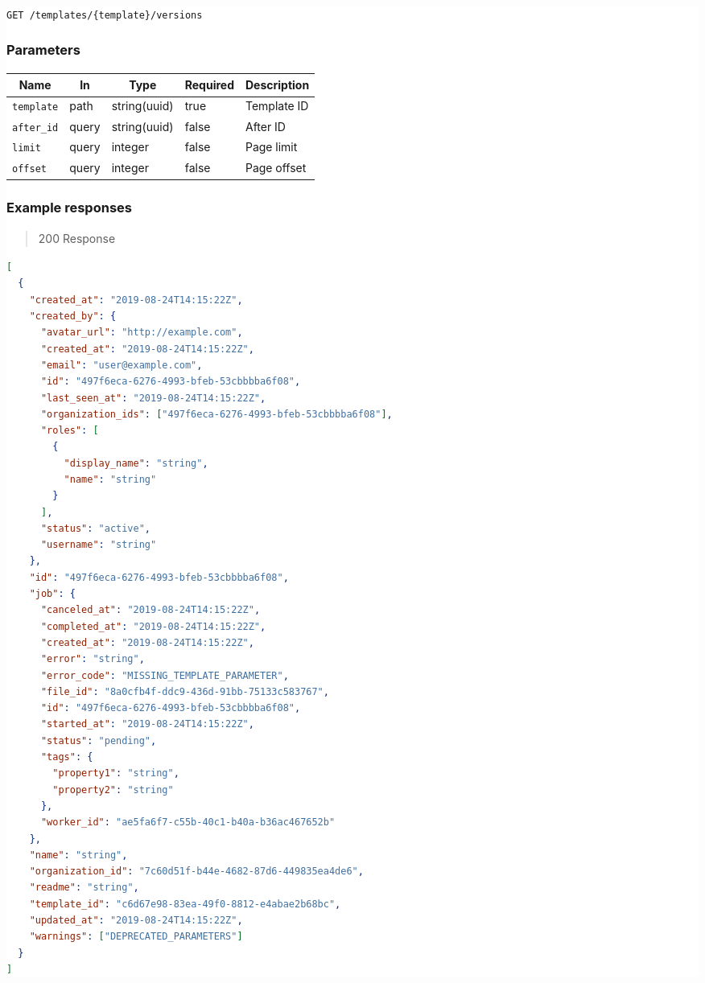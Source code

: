 `GET /templates/{template}/versions`

### Parameters

| Name       | In    | Type         | Required | Description |
| ---------- | ----- | ------------ | -------- | ----------- |
| `template` | path  | string(uuid) | true     | Template ID |
| `after_id` | query | string(uuid) | false    | After ID    |
| `limit`    | query | integer      | false    | Page limit  |
| `offset`   | query | integer      | false    | Page offset |

### Example responses

> 200 Response

```json
[
  {
    "created_at": "2019-08-24T14:15:22Z",
    "created_by": {
      "avatar_url": "http://example.com",
      "created_at": "2019-08-24T14:15:22Z",
      "email": "user@example.com",
      "id": "497f6eca-6276-4993-bfeb-53cbbbba6f08",
      "last_seen_at": "2019-08-24T14:15:22Z",
      "organization_ids": ["497f6eca-6276-4993-bfeb-53cbbbba6f08"],
      "roles": [
        {
          "display_name": "string",
          "name": "string"
        }
      ],
      "status": "active",
      "username": "string"
    },
    "id": "497f6eca-6276-4993-bfeb-53cbbbba6f08",
    "job": {
      "canceled_at": "2019-08-24T14:15:22Z",
      "completed_at": "2019-08-24T14:15:22Z",
      "created_at": "2019-08-24T14:15:22Z",
      "error": "string",
      "error_code": "MISSING_TEMPLATE_PARAMETER",
      "file_id": "8a0cfb4f-ddc9-436d-91bb-75133c583767",
      "id": "497f6eca-6276-4993-bfeb-53cbbbba6f08",
      "started_at": "2019-08-24T14:15:22Z",
      "status": "pending",
      "tags": {
        "property1": "string",
        "property2": "string"
      },
      "worker_id": "ae5fa6f7-c55b-40c1-b40a-b36ac467652b"
    },
    "name": "string",
    "organization_id": "7c60d51f-b44e-4682-87d6-449835ea4de6",
    "readme": "string",
    "template_id": "c6d67e98-83ea-49f0-8812-e4abae2b68bc",
    "updated_at": "2019-08-24T14:15:22Z",
    "warnings": ["DEPRECATED_PARAMETERS"]
  }
]
```
